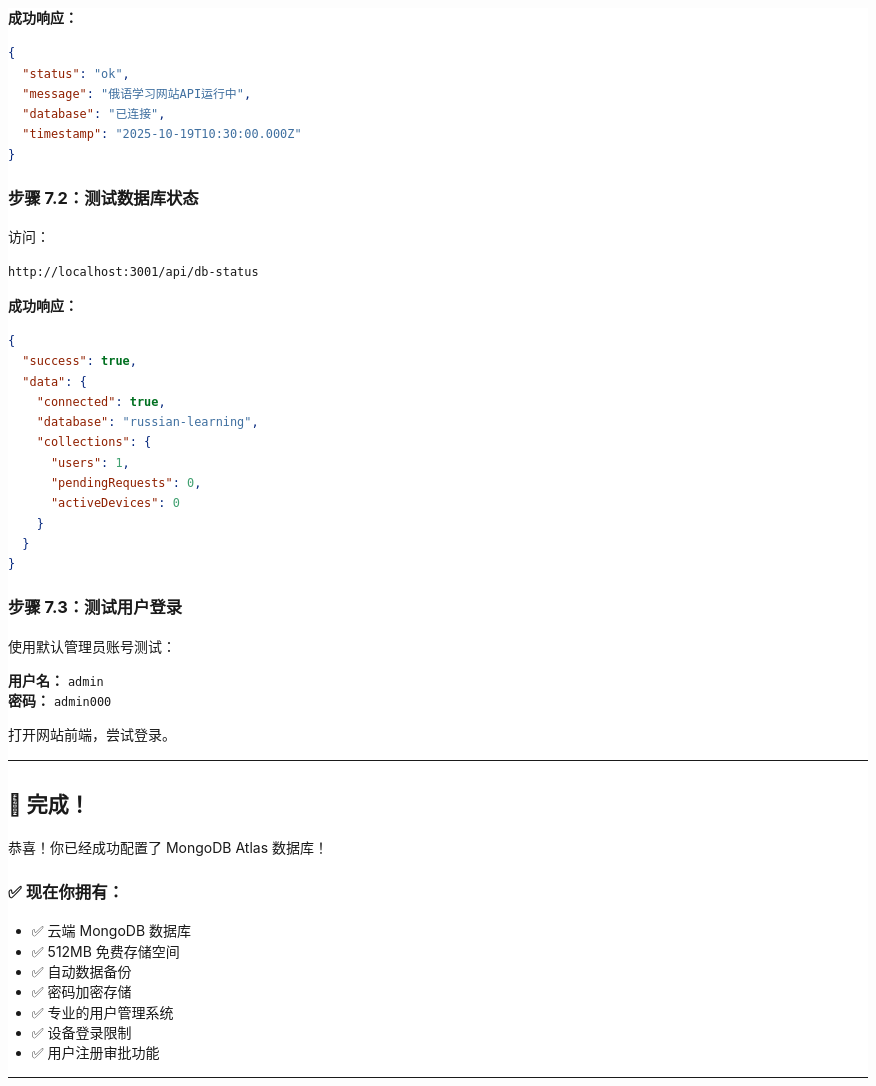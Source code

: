**成功响应：**
```json
{
  "status": "ok",
  "message": "俄语学习网站API运行中",
  "database": "已连接",
  "timestamp": "2025-10-19T10:30:00.000Z"
}
```

### 步骤 7.2：测试数据库状态

访问：
```
http://localhost:3001/api/db-status
```

**成功响应：**
```json
{
  "success": true,
  "data": {
    "connected": true,
    "database": "russian-learning",
    "collections": {
      "users": 1,
      "pendingRequests": 0,
      "activeDevices": 0
    }
  }
}
```

### 步骤 7.3：测试用户登录

使用默认管理员账号测试：

**用户名：** `admin`  
**密码：** `admin000`

打开网站前端，尝试登录。

---

## 🎉 完成！

恭喜！你已经成功配置了 MongoDB Atlas 数据库！

### ✅ 现在你拥有：

- ✅ 云端 MongoDB 数据库
- ✅ 512MB 免费存储空间
- ✅ 自动数据备份
- ✅ 密码加密存储
- ✅ 专业的用户管理系统
- ✅ 设备登录限制
- ✅ 用户注册审批功能

---